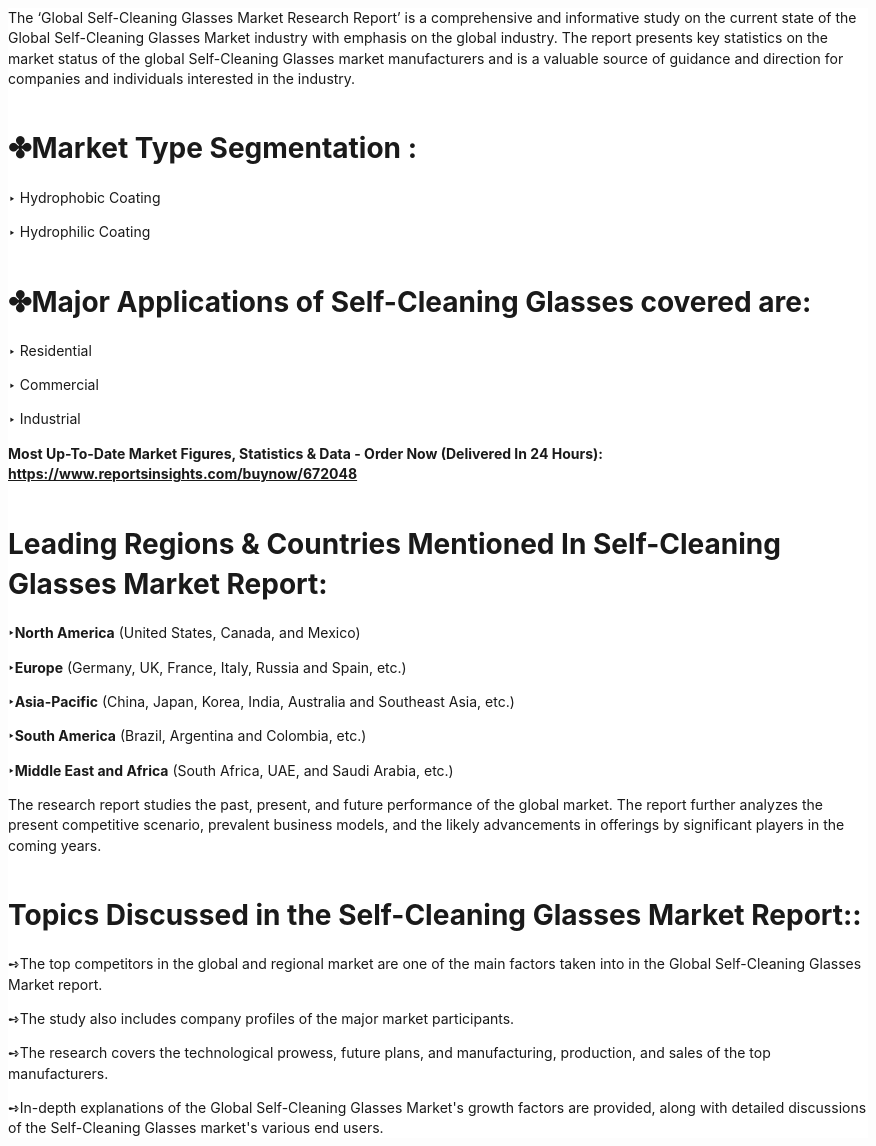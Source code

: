 The ‘Global Self-Cleaning Glasses Market Research Report’ is a comprehensive and informative study on the current state of the Global Self-Cleaning Glasses Market industry with emphasis on the global industry. The report presents key statistics on the market status of the global Self-Cleaning Glasses market manufacturers and is a valuable source of guidance and direction for companies and individuals interested in the industry.

# <strong>✤Market Type Segmentation :</strong>

‣ Hydrophobic Coating

‣ Hydrophilic Coating

# <strong>✤Major Applications of Self-Cleaning Glasses covered are:</strong>

‣ Residential

‣ Commercial

‣ Industrial

<strong>Most Up-To-Date Market Figures, Statistics & Data - Order Now (Delivered In 24 Hours): <a href=https://www.reportsinsights.com/buynow/672048>https://www.reportsinsights.com/buynow/672048</a></strong>

# <strong>Leading Regions &amp; Countries Mentioned In Self-Cleaning Glasses Market Report:</strong>

<strong>‣North America</strong> (United States, Canada, and Mexico)

<strong>‣Europe</strong> (Germany, UK, France, Italy, Russia and Spain, etc.)

<strong>‣Asia-Pacific</strong> (China, Japan, Korea, India, Australia and Southeast Asia, etc.)

<strong>‣South America</strong> (Brazil, Argentina and Colombia, etc.)

<strong>‣Middle East and Africa</strong> (South Africa, UAE, and Saudi Arabia, etc.)

The research report studies the past, present, and future performance of the global market. The report further analyzes the present competitive scenario, prevalent business models, and the likely advancements in offerings by significant players in the coming years.

# <strong>Topics Discussed in the Self-Cleaning Glasses Market Report::</strong>

➺The top competitors in the global and regional market are one of the main factors taken into in the Global Self-Cleaning Glasses Market report.

➺The study also includes company profiles of the major market participants.

➺The research covers the technological prowess, future plans, and manufacturing, production, and sales of the top manufacturers.

➺In-depth explanations of the Global Self-Cleaning Glasses Market's growth factors are provided, along with detailed discussions of the Self-Cleaning Glasses market's various end users.

